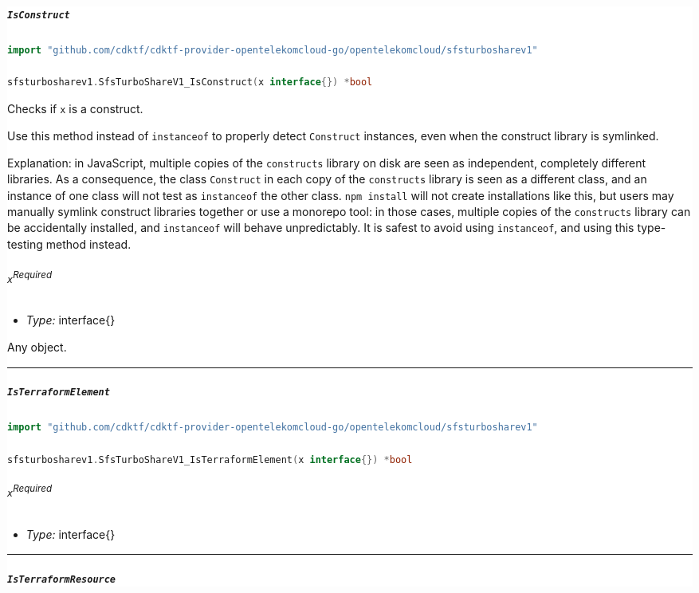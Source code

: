 ##### `IsConstruct` <a name="IsConstruct" id="@cdktf/provider-opentelekomcloud.sfsTurboShareV1.SfsTurboShareV1.isConstruct"></a>

```go
import "github.com/cdktf/cdktf-provider-opentelekomcloud-go/opentelekomcloud/sfsturbosharev1"

sfsturbosharev1.SfsTurboShareV1_IsConstruct(x interface{}) *bool
```

Checks if `x` is a construct.

Use this method instead of `instanceof` to properly detect `Construct`
instances, even when the construct library is symlinked.

Explanation: in JavaScript, multiple copies of the `constructs` library on
disk are seen as independent, completely different libraries. As a
consequence, the class `Construct` in each copy of the `constructs` library
is seen as a different class, and an instance of one class will not test as
`instanceof` the other class. `npm install` will not create installations
like this, but users may manually symlink construct libraries together or
use a monorepo tool: in those cases, multiple copies of the `constructs`
library can be accidentally installed, and `instanceof` will behave
unpredictably. It is safest to avoid using `instanceof`, and using
this type-testing method instead.

###### `x`<sup>Required</sup> <a name="x" id="@cdktf/provider-opentelekomcloud.sfsTurboShareV1.SfsTurboShareV1.isConstruct.parameter.x"></a>

- *Type:* interface{}

Any object.

---

##### `IsTerraformElement` <a name="IsTerraformElement" id="@cdktf/provider-opentelekomcloud.sfsTurboShareV1.SfsTurboShareV1.isTerraformElement"></a>

```go
import "github.com/cdktf/cdktf-provider-opentelekomcloud-go/opentelekomcloud/sfsturbosharev1"

sfsturbosharev1.SfsTurboShareV1_IsTerraformElement(x interface{}) *bool
```

###### `x`<sup>Required</sup> <a name="x" id="@cdktf/provider-opentelekomcloud.sfsTurboShareV1.SfsTurboShareV1.isTerraformElement.parameter.x"></a>

- *Type:* interface{}

---

##### `IsTerraformResource` <a name="IsTerraformResource" id="@cdktf/provider-opentelekomcloud.sfsTurboShareV1.SfsTurboShareV1.isTerraformResource"></a>
